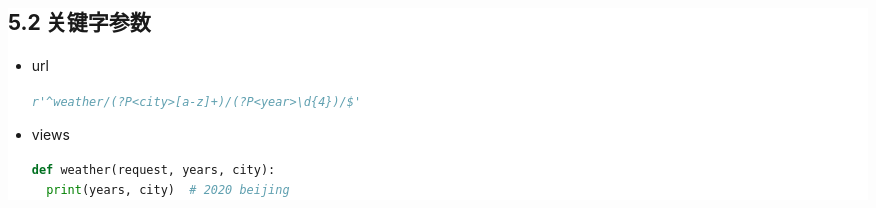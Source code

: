 ## 5.2 关键字参数

* url

  ```python
  r'^weather/(?P<city>[a-z]+)/(?P<year>\d{4})/$'
  ```

  

* views

  ```python
  def weather(request, years, city):
  	print(years, city)  # 2020 beijing
  ```






